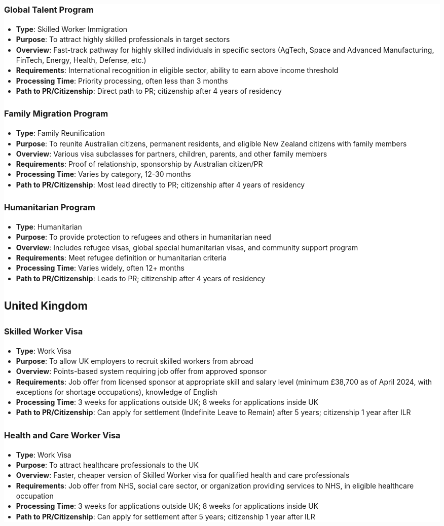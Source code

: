 ### Global Talent Program
- **Type**: Skilled Worker Immigration
- **Purpose**: To attract highly skilled professionals in target sectors
- **Overview**: Fast-track pathway for highly skilled individuals in specific sectors (AgTech, Space and Advanced Manufacturing, FinTech, Energy, Health, Defense, etc.)
- **Requirements**: International recognition in eligible sector, ability to earn above income threshold
- **Processing Time**: Priority processing, often less than 3 months
- **Path to PR/Citizenship**: Direct path to PR; citizenship after 4 years of residency

### Family Migration Program
- **Type**: Family Reunification
- **Purpose**: To reunite Australian citizens, permanent residents, and eligible New Zealand citizens with family members
- **Overview**: Various visa subclasses for partners, children, parents, and other family members
- **Requirements**: Proof of relationship, sponsorship by Australian citizen/PR
- **Processing Time**: Varies by category, 12-30 months
- **Path to PR/Citizenship**: Most lead directly to PR; citizenship after 4 years of residency

### Humanitarian Program
- **Type**: Humanitarian
- **Purpose**: To provide protection to refugees and others in humanitarian need
- **Overview**: Includes refugee visas, global special humanitarian visas, and community support program
- **Requirements**: Meet refugee definition or humanitarian criteria
- **Processing Time**: Varies widely, often 12+ months
- **Path to PR/Citizenship**: Leads to PR; citizenship after 4 years of residency

## United Kingdom

### Skilled Worker Visa
- **Type**: Work Visa
- **Purpose**: To allow UK employers to recruit skilled workers from abroad
- **Overview**: Points-based system requiring job offer from approved sponsor
- **Requirements**: Job offer from licensed sponsor at appropriate skill and salary level (minimum £38,700 as of April 2024, with exceptions for shortage occupations), knowledge of English
- **Processing Time**: 3 weeks for applications outside UK; 8 weeks for applications inside UK
- **Path to PR/Citizenship**: Can apply for settlement (Indefinite Leave to Remain) after 5 years; citizenship 1 year after ILR

### Health and Care Worker Visa
- **Type**: Work Visa
- **Purpose**: To attract healthcare professionals to the UK
- **Overview**: Faster, cheaper version of Skilled Worker visa for qualified health and care professionals
- **Requirements**: Job offer from NHS, social care sector, or organization providing services to NHS, in eligible healthcare occupation
- **Processing Time**: 3 weeks for applications outside UK; 8 weeks for applications inside UK
- **Path to PR/Citizenship**: Can apply for settlement after 5 years; citizenship 1 year after ILR
